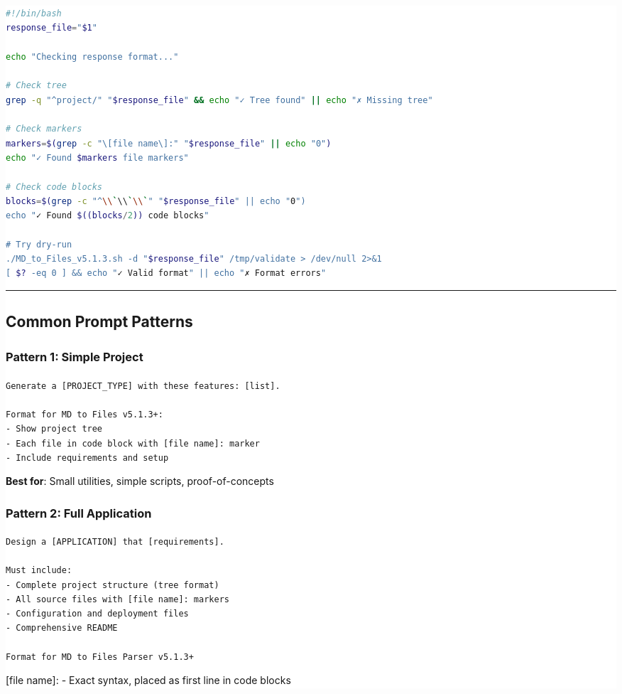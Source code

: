 ```bash
#!/bin/bash
response_file="$1"

echo "Checking response format..."

# Check tree
grep -q "^project/" "$response_file" && echo "✓ Tree found" || echo "✗ Missing tree"

# Check markers
markers=$(grep -c "\[file name\]:" "$response_file" || echo "0")
echo "✓ Found $markers file markers"

# Check code blocks
blocks=$(grep -c "^\\`\\`\\`" "$response_file" || echo "0")
echo "✓ Found $((blocks/2)) code blocks"

# Try dry-run
./MD_to_Files_v5.1.3.sh -d "$response_file" /tmp/validate > /dev/null 2>&1
[ $? -eq 0 ] && echo "✓ Valid format" || echo "✗ Format errors"
```

---

## Common Prompt Patterns

### Pattern 1: Simple Project

```
Generate a [PROJECT_TYPE] with these features: [list].

Format for MD to Files v5.1.3+:
- Show project tree
- Each file in code block with [file name]: marker
- Include requirements and setup
```

**Best for**: Small utilities, simple scripts, proof-of-concepts

### Pattern 2: Full Application

```
Design a [APPLICATION] that [requirements].

Must include:
- Complete project structure (tree format)
- All source files with [file name]: markers
- Configuration and deployment files  
- Comprehensive README

Format for MD to Files Parser v5.1.3+
```


[file name]: - Exact syntax, placed as first line in code blocks